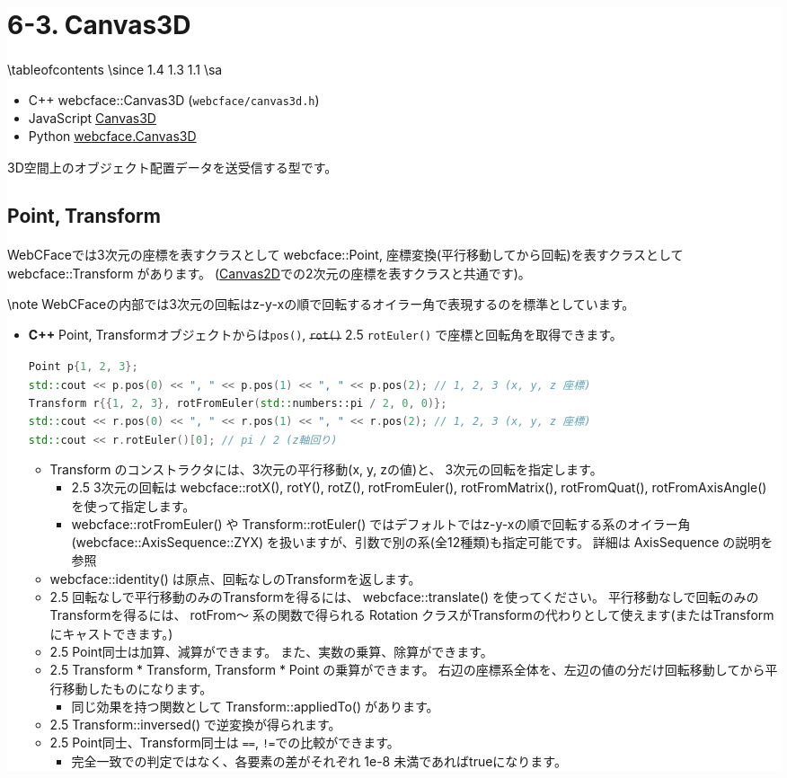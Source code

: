# 6-3. Canvas3D

\tableofcontents
\since
<span class="since-c">1.4</span>
<span class="since-js">1.3</span>
<span class="since-py">1.1</span>
\sa
* C++ webcface::Canvas3D (`webcface/canvas3d.h`)
* JavaScript [Canvas3D](https://na-trium-144.github.io/webcface-js/classes/Canvas3D.html)
* Python [webcface.Canvas3D](https://na-trium-144.github.io/webcface-python/webcface.canvas3d.html#webcface.canvas3d.Canvas3D)

3D空間上のオブジェクト配置データを送受信する型です。

## Point, Transform

WebCFaceでは3次元の座標を表すクラスとして webcface::Point, 座標変換(平行移動してから回転)を表すクラスとして webcface::Transform があります。
([Canvas2D](./61_canvas2d.md)での2次元の座標を表すクラスと共通です)。

\note
WebCFaceの内部では3次元の回転はz-y-xの順で回転するオイラー角で表現するのを標準としています。

<div class="tabbed">

- <b class="tab-title">C++</b>
    Point, Transformオブジェクトからは`pos()`, <del>`rot()`</del> <span class="since-c">2.5</span> `rotEuler()` で座標と回転角を取得できます。
    ```cpp
    Point p{1, 2, 3};
    std::cout << p.pos(0) << ", " << p.pos(1) << ", " << p.pos(2); // 1, 2, 3 (x, y, z 座標)
    Transform r{{1, 2, 3}, rotFromEuler(std::numbers::pi / 2, 0, 0)};
    std::cout << r.pos(0) << ", " << r.pos(1) << ", " << r.pos(2); // 1, 2, 3 (x, y, z 座標)
    std::cout << r.rotEuler()[0]; // pi / 2 (z軸回り)
    ```
    * Transform のコンストラクタには、3次元の平行移動(x, y, zの値)と、
    3次元の回転を指定します。
        * <span class="since-c">2.5</span> 3次元の回転は webcface::rotX(), rotY(), rotZ(), rotFromEuler(), rotFromMatrix(), rotFromQuat(), rotFromAxisAngle() を使って指定します。
        * webcface::rotFromEuler() や Transform::rotEuler() ではデフォルトではz-y-xの順で回転する系のオイラー角 (webcface::AxisSequence::ZYX) を扱いますが、引数で別の系(全12種類)も指定可能です。
        詳細は AxisSequence の説明を参照
    * webcface::identity() は原点、回転なしのTransformを返します。
    * <span class="since-c">2.5</span> 回転なしで平行移動のみのTransformを得るには、 webcface::translate() を使ってください。
    平行移動なしで回転のみのTransformを得るには、 rotFrom〜 系の関数で得られる Rotation クラスがTransformの代わりとして使えます(またはTransformにキャストできます。)
    * <span class="since-c">2.5</span>
    Point同士は加算、減算ができます。
    また、実数の乗算、除算ができます。
    * <span class="since-c">2.5</span>
    Transform \* Transform, Transform \* Point の乗算ができます。
    右辺の座標系全体を、左辺の値の分だけ回転移動してから平行移動したものになります。
        * 同じ効果を持つ関数として Transform::appliedTo() があります。
    * <span class="since-c">2.5</span>
    Transform::inversed() で逆変換が得られます。
    * <span class="since-c">2.5</span> Point同士、Transform同士は `==`, `!=`での比較ができます。
        * 完全一致での判定ではなく、各要素の差がそれぞれ 1e-8 未満であればtrueになります。
